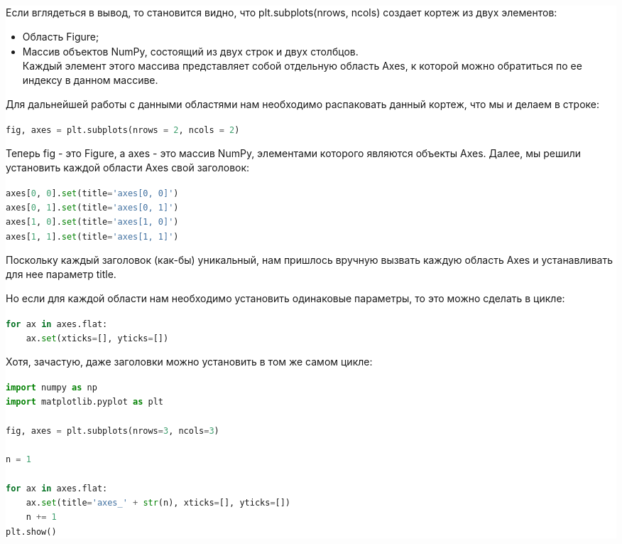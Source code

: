 Если вглядеться в вывод, то становится видно, что plt.subplots(nrows, ncols) создает кортеж из двух элементов:

+ Область Figure;
+ Массив объектов NumPy, состоящий из двух строк и двух столбцов. <br>
Каждый элемент этого массива представляет собой отдельную область Axes, к которой можно обратиться по ее индексу в данном массиве.

Для дальнейшей работы с данными областями нам необходимо распаковать данный кортеж, что мы и делаем в строке:

```python
fig, axes = plt.subplots(nrows = 2, ncols = 2)
```

Теперь fig - это Figure, а axes - это массив NumPy, элементами которого являются объекты Axes. Далее, мы решили установить каждой области Axes свой заголовок:

```python
axes[0, 0].set(title='axes[0, 0]')
axes[0, 1].set(title='axes[0, 1]')
axes[1, 0].set(title='axes[1, 0]')
axes[1, 1].set(title='axes[1, 1]')
```

Поскольку каждый заголовок (как-бы) уникальный, нам пришлось вручную вызвать каждую область Axes и устанавливать для нее параметр title.

Но если для каждой области нам необходимо установить одинаковые параметры, то это можно сделать в цикле:

```python
for ax in axes.flat:
    ax.set(xticks=[], yticks=[])
```

Хотя, зачастую, даже заголовки можно установить в том же самом цикле:

```python
import numpy as np
import matplotlib.pyplot as plt

fig, axes = plt.subplots(nrows=3, ncols=3)

n = 1

for ax in axes.flat:
    ax.set(title='axes_' + str(n), xticks=[], yticks=[])
    n += 1
plt.show()
```

